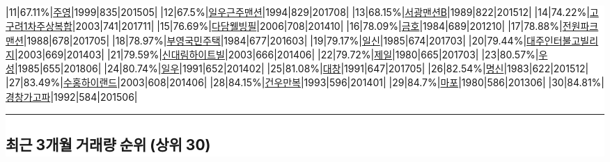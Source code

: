 |11|67.11%|[주영](https://search.naver.com/search.naver?query=%EA%B2%BD%EC%83%81%EB%82%A8%EB%8F%84+%EC%B0%BD%EC%9B%90%EC%8B%9C+%EB%A7%88%EC%82%B0%ED%9A%8C%EC%9B%90%EA%B5%AC+%EC%84%9D%EC%A0%84%EB%8F%99+%EC%A3%BC%EC%98%81)|1999|835|201505|
|12|67.5%|[일우근주맨션](https://search.naver.com/search.naver?query=%EA%B2%BD%EC%83%81%EB%82%A8%EB%8F%84+%EC%B0%BD%EC%9B%90%EC%8B%9C+%EB%A7%88%EC%82%B0%ED%9A%8C%EC%9B%90%EA%B5%AC+%EC%84%9D%EC%A0%84%EB%8F%99+%EC%9D%BC%EC%9A%B0%EA%B7%BC%EC%A3%BC%EB%A7%A8%EC%85%98)|1994|829|201708|
|13|68.15%|[서광맨션B](https://search.naver.com/search.naver?query=%EA%B2%BD%EC%83%81%EB%82%A8%EB%8F%84+%EC%B0%BD%EC%9B%90%EC%8B%9C+%EB%A7%88%EC%82%B0%ED%9A%8C%EC%9B%90%EA%B5%AC+%EC%84%9D%EC%A0%84%EB%8F%99+%EC%84%9C%EA%B4%91%EB%A7%A8%EC%85%98B)|1989|822|201512|
|14|74.22%|[고구려1차주상복합](https://search.naver.com/search.naver?query=%EA%B2%BD%EC%83%81%EB%82%A8%EB%8F%84+%EC%B0%BD%EC%9B%90%EC%8B%9C+%EB%A7%88%EC%82%B0%ED%9A%8C%EC%9B%90%EA%B5%AC+%EC%84%9D%EC%A0%84%EB%8F%99+%EA%B3%A0%EA%B5%AC%EB%A0%A41%EC%B0%A8%EC%A3%BC%EC%83%81%EB%B3%B5%ED%95%A9)|2003|741|201711|
|15|76.69%|[다담웰빙필](https://search.naver.com/search.naver?query=%EA%B2%BD%EC%83%81%EB%82%A8%EB%8F%84+%EC%B0%BD%EC%9B%90%EC%8B%9C+%EB%A7%88%EC%82%B0%ED%9A%8C%EC%9B%90%EA%B5%AC+%EC%84%9D%EC%A0%84%EB%8F%99+%EB%8B%A4%EB%8B%B4%EC%9B%B0%EB%B9%99%ED%95%84)|2006|708|201410|
|16|78.09%|[금호](https://search.naver.com/search.naver?query=%EA%B2%BD%EC%83%81%EB%82%A8%EB%8F%84+%EC%B0%BD%EC%9B%90%EC%8B%9C+%EB%A7%88%EC%82%B0%ED%9A%8C%EC%9B%90%EA%B5%AC+%EC%84%9D%EC%A0%84%EB%8F%99+%EA%B8%88%ED%98%B8)|1984|689|201210|
|17|78.88%|[전원파크맨션](https://search.naver.com/search.naver?query=%EA%B2%BD%EC%83%81%EB%82%A8%EB%8F%84+%EC%B0%BD%EC%9B%90%EC%8B%9C+%EB%A7%88%EC%82%B0%ED%9A%8C%EC%9B%90%EA%B5%AC+%EC%84%9D%EC%A0%84%EB%8F%99+%EC%A0%84%EC%9B%90%ED%8C%8C%ED%81%AC%EB%A7%A8%EC%85%98)|1988|678|201705|
|18|78.97%|[부영국민주택](https://search.naver.com/search.naver?query=%EA%B2%BD%EC%83%81%EB%82%A8%EB%8F%84+%EC%B0%BD%EC%9B%90%EC%8B%9C+%EB%A7%88%EC%82%B0%ED%9A%8C%EC%9B%90%EA%B5%AC+%EC%84%9D%EC%A0%84%EB%8F%99+%EB%B6%80%EC%98%81%EA%B5%AD%EB%AF%BC%EC%A3%BC%ED%83%9D)|1984|677|201603|
|19|79.17%|[일신](https://search.naver.com/search.naver?query=%EA%B2%BD%EC%83%81%EB%82%A8%EB%8F%84+%EC%B0%BD%EC%9B%90%EC%8B%9C+%EB%A7%88%EC%82%B0%ED%9A%8C%EC%9B%90%EA%B5%AC+%EC%84%9D%EC%A0%84%EB%8F%99+%EC%9D%BC%EC%8B%A0)|1985|674|201703|
|20|79.44%|[대주인터불고빌리지](https://search.naver.com/search.naver?query=%EA%B2%BD%EC%83%81%EB%82%A8%EB%8F%84+%EC%B0%BD%EC%9B%90%EC%8B%9C+%EB%A7%88%EC%82%B0%ED%9A%8C%EC%9B%90%EA%B5%AC+%EC%84%9D%EC%A0%84%EB%8F%99+%EB%8C%80%EC%A3%BC%EC%9D%B8%ED%84%B0%EB%B6%88%EA%B3%A0%EB%B9%8C%EB%A6%AC%EC%A7%80)|2003|669|201403|
|21|79.59%|[신대림하이트빌](https://search.naver.com/search.naver?query=%EA%B2%BD%EC%83%81%EB%82%A8%EB%8F%84+%EC%B0%BD%EC%9B%90%EC%8B%9C+%EB%A7%88%EC%82%B0%ED%9A%8C%EC%9B%90%EA%B5%AC+%EC%84%9D%EC%A0%84%EB%8F%99+%EC%8B%A0%EB%8C%80%EB%A6%BC%ED%95%98%EC%9D%B4%ED%8A%B8%EB%B9%8C)|2003|666|201406|
|22|79.72%|[제일](https://search.naver.com/search.naver?query=%EA%B2%BD%EC%83%81%EB%82%A8%EB%8F%84+%EC%B0%BD%EC%9B%90%EC%8B%9C+%EB%A7%88%EC%82%B0%ED%9A%8C%EC%9B%90%EA%B5%AC+%EC%84%9D%EC%A0%84%EB%8F%99+%EC%A0%9C%EC%9D%BC)|1980|665|201703|
|23|80.57%|[우성](https://search.naver.com/search.naver?query=%EA%B2%BD%EC%83%81%EB%82%A8%EB%8F%84+%EC%B0%BD%EC%9B%90%EC%8B%9C+%EB%A7%88%EC%82%B0%ED%9A%8C%EC%9B%90%EA%B5%AC+%EC%84%9D%EC%A0%84%EB%8F%99+%EC%9A%B0%EC%84%B1)|1985|655|201806|
|24|80.74%|[일우](https://search.naver.com/search.naver?query=%EA%B2%BD%EC%83%81%EB%82%A8%EB%8F%84+%EC%B0%BD%EC%9B%90%EC%8B%9C+%EB%A7%88%EC%82%B0%ED%9A%8C%EC%9B%90%EA%B5%AC+%EC%84%9D%EC%A0%84%EB%8F%99+%EC%9D%BC%EC%9A%B0)|1991|652|201402|
|25|81.08%|[대창](https://search.naver.com/search.naver?query=%EA%B2%BD%EC%83%81%EB%82%A8%EB%8F%84+%EC%B0%BD%EC%9B%90%EC%8B%9C+%EB%A7%88%EC%82%B0%ED%9A%8C%EC%9B%90%EA%B5%AC+%EC%84%9D%EC%A0%84%EB%8F%99+%EB%8C%80%EC%B0%BD)|1991|647|201705|
|26|82.54%|[명신](https://search.naver.com/search.naver?query=%EA%B2%BD%EC%83%81%EB%82%A8%EB%8F%84+%EC%B0%BD%EC%9B%90%EC%8B%9C+%EB%A7%88%EC%82%B0%ED%9A%8C%EC%9B%90%EA%B5%AC+%EC%84%9D%EC%A0%84%EB%8F%99+%EB%AA%85%EC%8B%A0)|1983|622|201512|
|27|83.49%|[수홍하이랜드](https://search.naver.com/search.naver?query=%EA%B2%BD%EC%83%81%EB%82%A8%EB%8F%84+%EC%B0%BD%EC%9B%90%EC%8B%9C+%EB%A7%88%EC%82%B0%ED%9A%8C%EC%9B%90%EA%B5%AC+%EC%84%9D%EC%A0%84%EB%8F%99+%EC%88%98%ED%99%8D%ED%95%98%EC%9D%B4%EB%9E%9C%EB%93%9C)|2003|608|201406|
|28|84.15%|[건우만복](https://search.naver.com/search.naver?query=%EA%B2%BD%EC%83%81%EB%82%A8%EB%8F%84+%EC%B0%BD%EC%9B%90%EC%8B%9C+%EB%A7%88%EC%82%B0%ED%9A%8C%EC%9B%90%EA%B5%AC+%EC%84%9D%EC%A0%84%EB%8F%99+%EA%B1%B4%EC%9A%B0%EB%A7%8C%EB%B3%B5)|1993|596|201401|
|29|84.7%|[마포](https://search.naver.com/search.naver?query=%EA%B2%BD%EC%83%81%EB%82%A8%EB%8F%84+%EC%B0%BD%EC%9B%90%EC%8B%9C+%EB%A7%88%EC%82%B0%ED%9A%8C%EC%9B%90%EA%B5%AC+%EC%84%9D%EC%A0%84%EB%8F%99+%EB%A7%88%ED%8F%AC)|1980|586|201306|
|30|84.81%|[경창가고파](https://search.naver.com/search.naver?query=%EA%B2%BD%EC%83%81%EB%82%A8%EB%8F%84+%EC%B0%BD%EC%9B%90%EC%8B%9C+%EB%A7%88%EC%82%B0%ED%9A%8C%EC%9B%90%EA%B5%AC+%EC%84%9D%EC%A0%84%EB%8F%99+%EA%B2%BD%EC%B0%BD%EA%B0%80%EA%B3%A0%ED%8C%8C)|1992|584|201506|


---

## 최근 3개월 거래량 순위 (상위 30)


<div style="width:100%;">
    <canvas id="deal_count_ranking" height="250"></canvas>
</div>


<script>
new Chart(document.getElementById("deal_count_ranking"), {
    type: 'horizontalBar',
    data: {
        labels: ['C.K.밸리1', '일우근주맨션', '경창가고파', '일신', '우성', '진스빌', '동도센트리움', '석전동 다움 아파트'],
        datasets: [{
            label: '실거래 수',
            data: [2, 1, 1, 1, 1, 1, 1, 1],
            borderColor: "rgba(255, 0, 128, 1)",
            backgroundColor: "rgba(255, 0, 128, 0.5)",
            fill: false,
        }]
    },
    options: {
        responsive: true,
        title: {
            display: true,
            text: '최근 3개월 거래량 순위'
        },